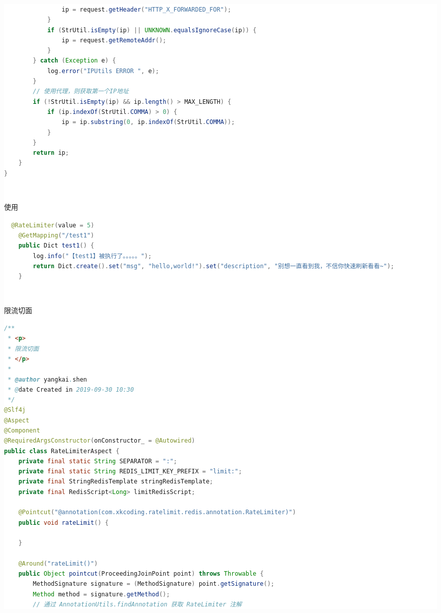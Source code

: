 ```java
                ip = request.getHeader("HTTP_X_FORWARDED_FOR");
            }
            if (StrUtil.isEmpty(ip) || UNKNOWN.equalsIgnoreCase(ip)) {
                ip = request.getRemoteAddr();
            }
        } catch (Exception e) {
            log.error("IPUtils ERROR ", e);
        }
        // 使用代理，则获取第一个IP地址
        if (!StrUtil.isEmpty(ip) && ip.length() > MAX_LENGTH) {
            if (ip.indexOf(StrUtil.COMMA) > 0) {
                ip = ip.substring(0, ip.indexOf(StrUtil.COMMA));
            }
        }
        return ip;
    }
}

```

‍

使用

```java
  @RateLimiter(value = 5)
    @GetMapping("/test1")
    public Dict test1() {
        log.info("【test1】被执行了。。。。。");
        return Dict.create().set("msg", "hello,world!").set("description", "别想一直看到我，不信你快速刷新看看~");
    }
```

‍

限流切面

```java
/**
 * <p>
 * 限流切面
 * </p>
 *
 * @author yangkai.shen
 * @date Created in 2019-09-30 10:30
 */
@Slf4j
@Aspect
@Component
@RequiredArgsConstructor(onConstructor_ = @Autowired)
public class RateLimiterAspect {
    private final static String SEPARATOR = ":";
    private final static String REDIS_LIMIT_KEY_PREFIX = "limit:";
    private final StringRedisTemplate stringRedisTemplate;
    private final RedisScript<Long> limitRedisScript;

    @Pointcut("@annotation(com.xkcoding.ratelimit.redis.annotation.RateLimiter)")
    public void rateLimit() {

    }

    @Around("rateLimit()")
    public Object pointcut(ProceedingJoinPoint point) throws Throwable {
        MethodSignature signature = (MethodSignature) point.getSignature();
        Method method = signature.getMethod();
        // 通过 AnnotationUtils.findAnnotation 获取 RateLimiter 注解
```
